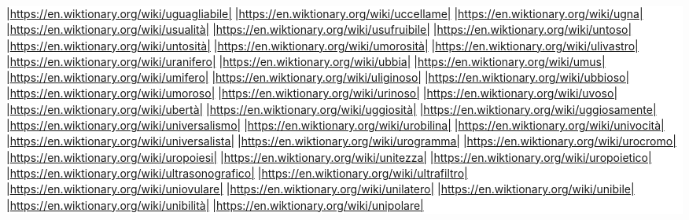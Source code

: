 |https://en.wiktionary.org/wiki/uguagliabile|
|https://en.wiktionary.org/wiki/uccellame|
|https://en.wiktionary.org/wiki/ugna|
|https://en.wiktionary.org/wiki/usualità|
|https://en.wiktionary.org/wiki/usufruibile|
|https://en.wiktionary.org/wiki/untoso|
|https://en.wiktionary.org/wiki/untosità|
|https://en.wiktionary.org/wiki/umorosità|
|https://en.wiktionary.org/wiki/ulivastro|
|https://en.wiktionary.org/wiki/uranifero|
|https://en.wiktionary.org/wiki/ubbia|
|https://en.wiktionary.org/wiki/umus|
|https://en.wiktionary.org/wiki/umifero|
|https://en.wiktionary.org/wiki/uliginoso|
|https://en.wiktionary.org/wiki/ubbioso|
|https://en.wiktionary.org/wiki/umoroso|
|https://en.wiktionary.org/wiki/urinoso|
|https://en.wiktionary.org/wiki/uvoso|
|https://en.wiktionary.org/wiki/ubertà|
|https://en.wiktionary.org/wiki/uggiosità|
|https://en.wiktionary.org/wiki/uggiosamente|
|https://en.wiktionary.org/wiki/universalismo|
|https://en.wiktionary.org/wiki/urobilina|
|https://en.wiktionary.org/wiki/univocità|
|https://en.wiktionary.org/wiki/universalista|
|https://en.wiktionary.org/wiki/urogramma|
|https://en.wiktionary.org/wiki/urocromo|
|https://en.wiktionary.org/wiki/uropoiesi|
|https://en.wiktionary.org/wiki/unitezza|
|https://en.wiktionary.org/wiki/uropoietico|
|https://en.wiktionary.org/wiki/ultrasonografico|
|https://en.wiktionary.org/wiki/ultrafiltro|
|https://en.wiktionary.org/wiki/uniovulare|
|https://en.wiktionary.org/wiki/unilatero|
|https://en.wiktionary.org/wiki/unibile|
|https://en.wiktionary.org/wiki/unibilità|
|https://en.wiktionary.org/wiki/unipolare|